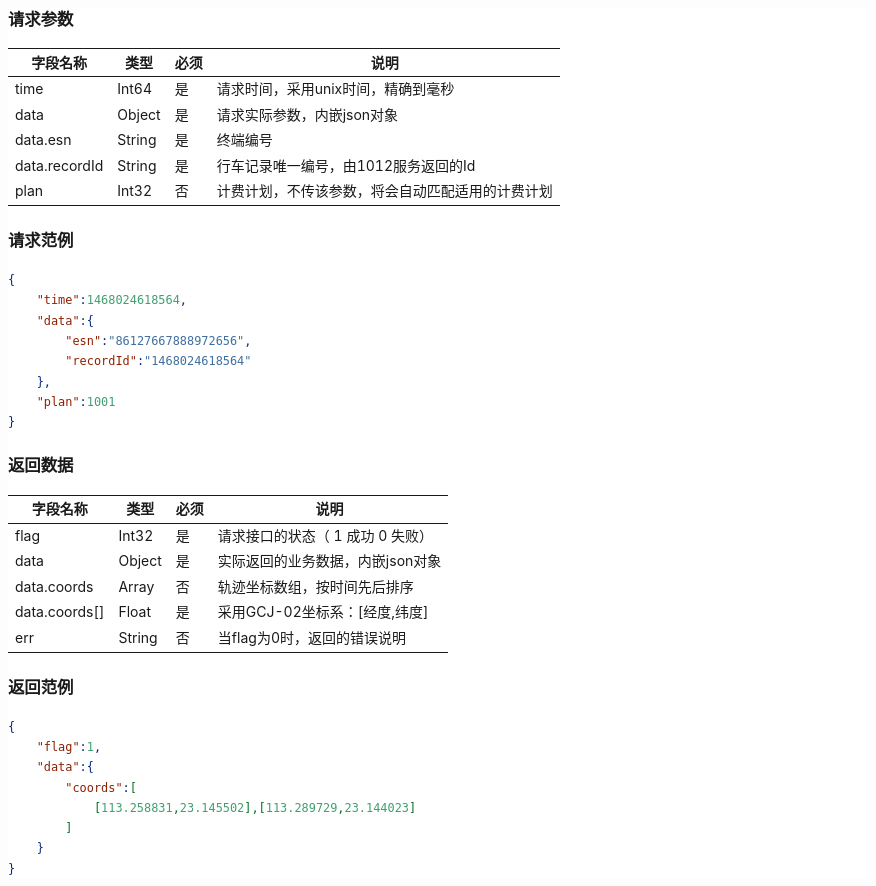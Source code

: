 ### 请求参数

| **字段名称**      | **类型** | **必须** | **说明**                   |
| ------------- | ------ | ------ | ------------------------ |
| time          | Int64  | 是      | 请求时间，采用unix时间，精确到毫秒      |
| data          | Object | 是      | 请求实际参数，内嵌json对象          |
| data.esn      | String | 是      | 终端编号                     |
| data.recordId | String  | 是      | 行车记录唯一编号，由1012服务返回的Id    |
| plan          | Int32  | 否      | 计费计划，不传该参数，将会自动匹配适用的计费计划 |

### 请求范例
``` json
{
	"time":1468024618564,
	"data":{
		"esn":"86127667888972656",
		"recordId":"1468024618564"
	},
	"plan":1001
}
```

### 返回数据

| **字段名称**      | **类型** | **必须** | **说明**              |
| ------------- | ------ | ------ | ------------------- |
| flag          | Int32  | 是      | 请求接口的状态（ 1 成功 0 失败） |
| data          | Object | 是      | 实际返回的业务数据，内嵌json对象  |
| data.coords   | Array  | 否      | 轨迹坐标数组，按时间先后排序      |
| data.coords[] | Float  | 是      | 采用GCJ-02坐标系：[经度,纬度] |
| err           | String | 否      | 当flag为0时，返回的错误说明    |

### 返回范例

``` json
{
	"flag":1,
	"data":{
		"coords":[
			[113.258831,23.145502],[113.289729,23.144023]
		]
	}
}
```
